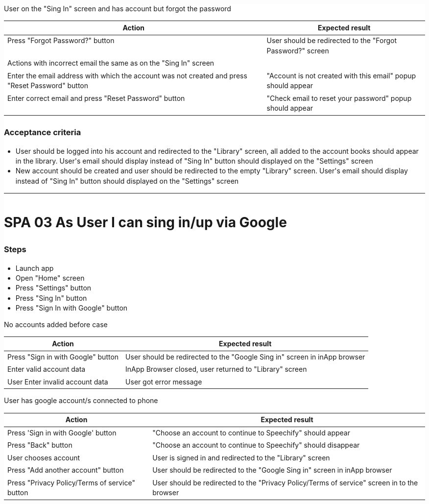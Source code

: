 User on the "Sing In" screen and has account but forgot the password

 |Action|Expected result|
|--------|---------------|
|Press "Forgot Password?" button|User should be redirected to the "Forgot Password?" screen|
|Actions with incorrect email the same as on the "Sing In" screen||
|Enter the email address with which the account was not created and press "Reset Password" button|"Account is not created with this email" popup should appear
|Enter correct email and press "Reset Password" button|"Check email to reset your password" popup should appear|

### Acceptance criteria
 - User should be logged into his account and redirected to the "Library" screen, all added to the account books should appear in the library. User's email should display instead of "Sing In" button should displayed on the "Settings" screen
 - New account should be created and user should be redirected to the empty "Library" screen. User's email should display instead of "Sing In" button should displayed on the "Settings" screen
__________________________________________________

# SPA 03 As User I can sing in/up via Google

### Steps
 - Launch app
 - Open "Home" screen
 - Press "Settings" button
 - Press "Sing In" button
 - Press "Sign In with Google" button

No accounts added before case

 |Action|Expected result|
|--------|---------------|
|Press "Sign in with Google" button|User should be redirected to the "Google Sing in" screen in inApp browser|
|Enter valid account data|InApp Browser closed, user returned to "Library" screen|
|User Enter invalid account data|User got error message|

User has google account/s connected to phone 

 |Action|Expected result|
|--------|---------------|
|Press 'Sign in with Google' button|"Choose an account to continue to Speechify" should appear|
|Press "Back" button|"Choose an account to continue to Speechify" should disappear|
|User chooses account|User is signed in and redirected to the "Library" screen|
|Press "Add another account" button|User should be redirected to the "Google Sing in" screen in inApp browser|
|Press "Privacy Policy/Terms of service" button|User should be redirected to the "Privacy Policy/Terms of service" screen in to the browser|
